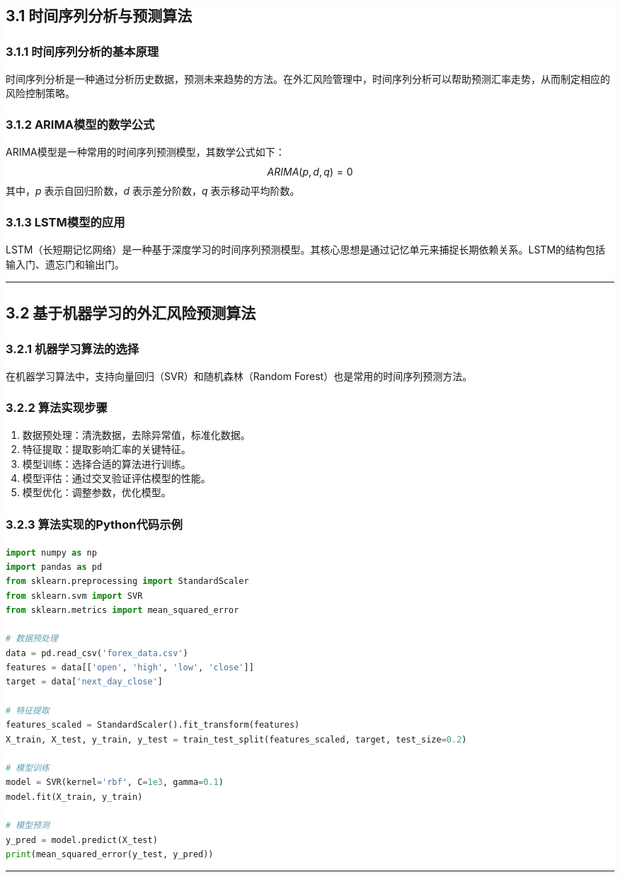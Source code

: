 ## 3.1 时间序列分析与预测算法

### 3.1.1 时间序列分析的基本原理
时间序列分析是一种通过分析历史数据，预测未来趋势的方法。在外汇风险管理中，时间序列分析可以帮助预测汇率走势，从而制定相应的风险控制策略。

### 3.1.2 ARIMA模型的数学公式
ARIMA模型是一种常用的时间序列预测模型，其数学公式如下：
$$
ARIMA(p, d, q) = 0
$$
其中，$p$ 表示自回归阶数，$d$ 表示差分阶数，$q$ 表示移动平均阶数。

### 3.1.3 LSTM模型的应用
LSTM（长短期记忆网络）是一种基于深度学习的时间序列预测模型。其核心思想是通过记忆单元来捕捉长期依赖关系。LSTM的结构包括输入门、遗忘门和输出门。

---

## 3.2 基于机器学习的外汇风险预测算法

### 3.2.1 机器学习算法的选择
在机器学习算法中，支持向量回归（SVR）和随机森林（Random Forest）也是常用的时间序列预测方法。

### 3.2.2 算法实现步骤
1. 数据预处理：清洗数据，去除异常值，标准化数据。
2. 特征提取：提取影响汇率的关键特征。
3. 模型训练：选择合适的算法进行训练。
4. 模型评估：通过交叉验证评估模型的性能。
5. 模型优化：调整参数，优化模型。

### 3.2.3 算法实现的Python代码示例
```python
import numpy as np
import pandas as pd
from sklearn.preprocessing import StandardScaler
from sklearn.svm import SVR
from sklearn.metrics import mean_squared_error

# 数据预处理
data = pd.read_csv('forex_data.csv')
features = data[['open', 'high', 'low', 'close']]
target = data['next_day_close']

# 特征提取
features_scaled = StandardScaler().fit_transform(features)
X_train, X_test, y_train, y_test = train_test_split(features_scaled, target, test_size=0.2)

# 模型训练
model = SVR(kernel='rbf', C=1e3, gamma=0.1)
model.fit(X_train, y_train)

# 模型预测
y_pred = model.predict(X_test)
print(mean_squared_error(y_test, y_pred))
```

---